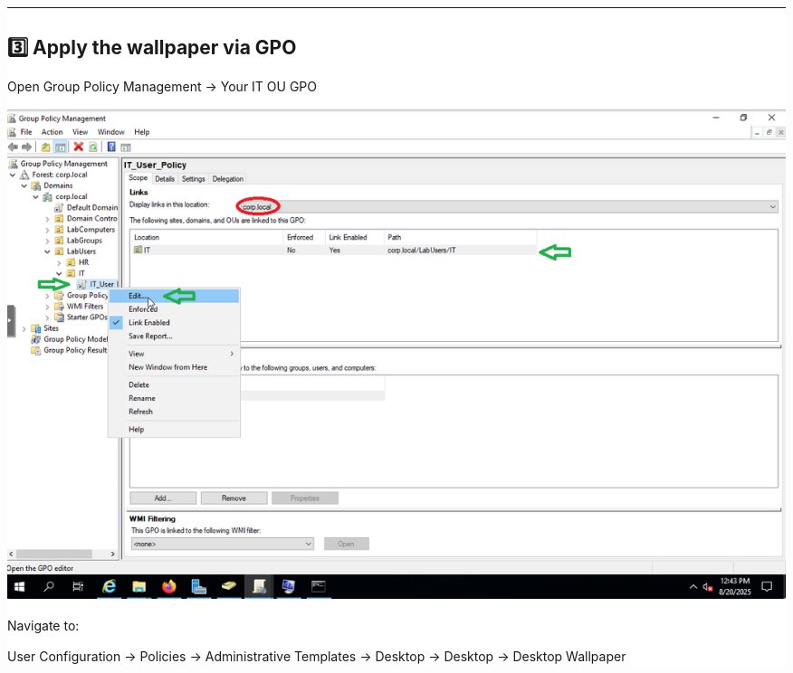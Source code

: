 
---
<a id="apply-wallpaper-gpo"></a>
## 3️⃣ Apply the wallpaper via GPO

Open Group Policy Management → Your IT OU GPO

![Edit_IT_User_Policy](images/7_Edit_IT_User_Policy.png) 

Navigate to:

User Configuration → Policies → Administrative Templates → Desktop → Desktop → Desktop Wallpaper
